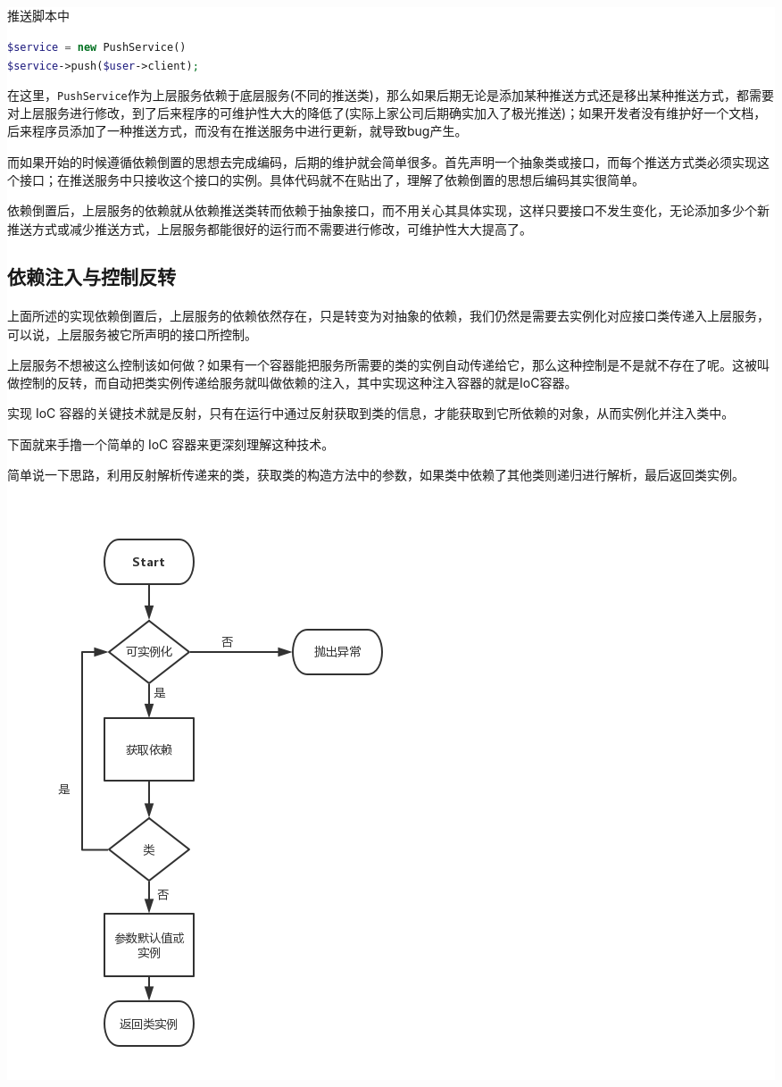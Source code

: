 ```php
```

推送脚本中
```php
$service = new PushService()
$service->push($user->client);
```

在这里，`PushService`作为上层服务依赖于底层服务(不同的推送类)，那么如果后期无论是添加某种推送方式还是移出某种推送方式，都需要对上层服务进行修改，到了后来程序的可维护性大大的降低了(实际上家公司后期确实加入了极光推送)；如果开发者没有维护好一个文档，后来程序员添加了一种推送方式，而没有在推送服务中进行更新，就导致bug产生。

而如果开始的时候遵循依赖倒置的思想去完成编码，后期的维护就会简单很多。首先声明一个抽象类或接口，而每个推送方式类必须实现这个接口；在推送服务中只接收这个接口的实例。具体代码就不在贴出了，理解了依赖倒置的思想后编码其实很简单。

依赖倒置后，上层服务的依赖就从依赖推送类转而依赖于抽象接口，而不用关心其具体实现，这样只要接口不发生变化，无论添加多少个新推送方式或减少推送方式，上层服务都能很好的运行而不需要进行修改，可维护性大大提高了。

## 依赖注入与控制反转

上面所述的实现依赖倒置后，上层服务的依赖依然存在，只是转变为对抽象的依赖，我们仍然是需要去实例化对应接口类传递入上层服务，可以说，上层服务被它所声明的接口所控制。

上层服务不想被这么控制该如何做？如果有一个容器能把服务所需要的类的实例自动传递给它，那么这种控制是不是就不存在了呢。这被叫做控制的反转，而自动把类实例传递给服务就叫做依赖的注入，其中实现这种注入容器的就是IoC容器。

实现 IoC 容器的关键技术就是反射，只有在运行中通过反射获取到类的信息，才能获取到它所依赖的对象，从而实例化并注入类中。

下面就来手撸一个简单的 IoC 容器来更深刻理解这种技术。

简单说一下思路，利用反射解析传递来的类，获取类的构造方法中的参数，如果类中依赖了其他类则递归进行解析，最后返回类实例。

![Build流程图](./src/%E6%9C%AA%E5%91%BD%E5%90%8D%E6%96%87%E4%BB%B6.jpg)
